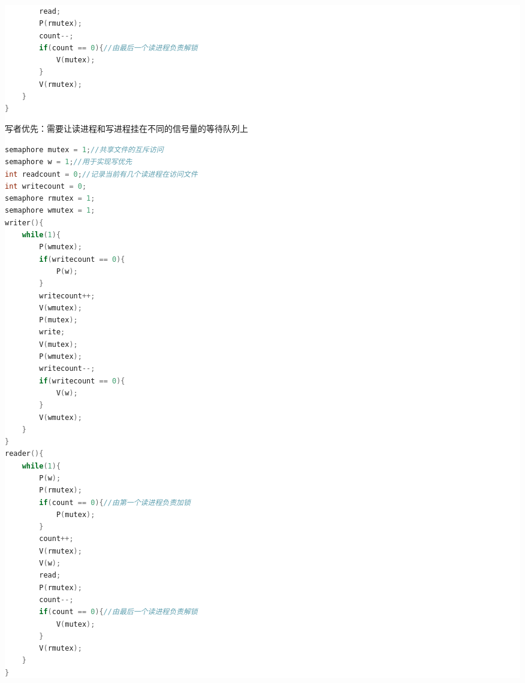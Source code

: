 ```C++
    	read;     
    	P(rmutex);
    	count--;
    	if(count == 0){//由最后一个读进程负责解锁
       	 	V(mutex);
   	 	}
        V(rmutex);
    }
}
```

写者优先：需要让读进程和写进程挂在不同的信号量的等待队列上

```c++
semaphore mutex = 1;//共享文件的互斥访问
semaphore w = 1;//用于实现写优先
int readcount = 0;//记录当前有几个读进程在访问文件
int writecount = 0;
semaphore rmutex = 1;
semaphore wmutex = 1;
writer(){
    while(1){
        P(wmutex);
        if(writecount == 0){
            P(w);
        }
        writecount++;
        V(wmutex);
        P(mutex);
        write;
        V(mutex);
        P(wmutex);
        writecount--;
        if(writecount == 0){
            V(w);
        }
        V(wmutex); 
    }
}
reader(){
    while(1){
        P(w);
        P(rmutex);
        if(count == 0){//由第一个读进程负责加锁
            P(mutex);
        }
        count++;
    	V(rmutex);
        V(w);
    	read;     
    	P(rmutex);
    	count--;
    	if(count == 0){//由最后一个读进程负责解锁
       	 	V(mutex);
   	 	}
        V(rmutex);
    }
}
```
